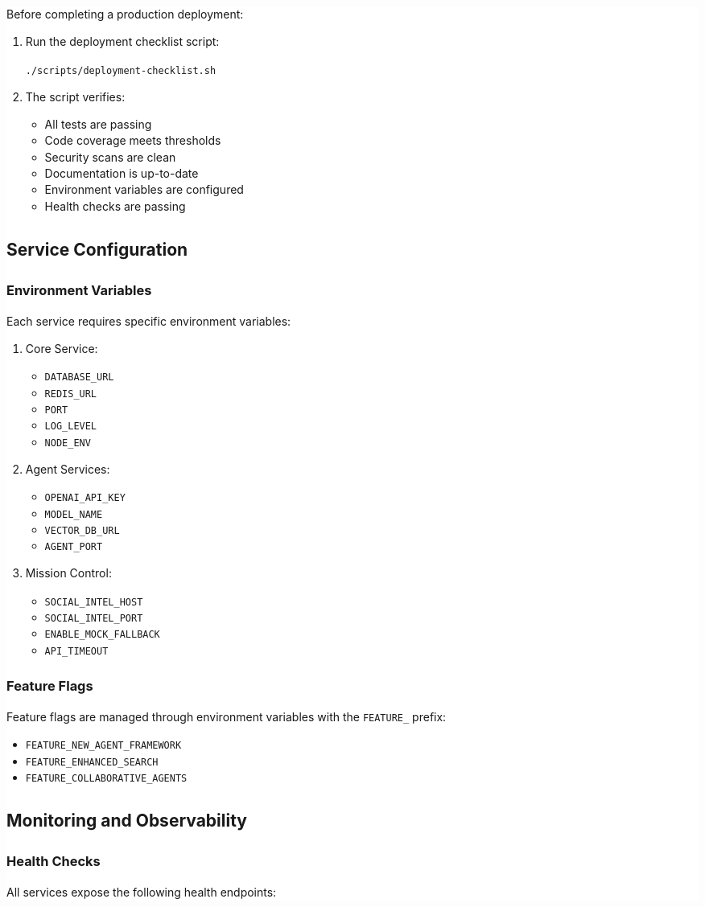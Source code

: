 Before completing a production deployment:

1. Run the deployment checklist script:
   ```bash
   ./scripts/deployment-checklist.sh
   ```

2. The script verifies:
   - All tests are passing
   - Code coverage meets thresholds
   - Security scans are clean
   - Documentation is up-to-date
   - Environment variables are configured
   - Health checks are passing

## Service Configuration

### Environment Variables

Each service requires specific environment variables:

1. Core Service:
   - `DATABASE_URL`
   - `REDIS_URL`
   - `PORT`
   - `LOG_LEVEL`
   - `NODE_ENV`

2. Agent Services:
   - `OPENAI_API_KEY`
   - `MODEL_NAME`
   - `VECTOR_DB_URL`
   - `AGENT_PORT`

3. Mission Control:
   - `SOCIAL_INTEL_HOST`
   - `SOCIAL_INTEL_PORT`
   - `ENABLE_MOCK_FALLBACK`
   - `API_TIMEOUT`

### Feature Flags

Feature flags are managed through environment variables with the `FEATURE_` prefix:

- `FEATURE_NEW_AGENT_FRAMEWORK`
- `FEATURE_ENHANCED_SEARCH`
- `FEATURE_COLLABORATIVE_AGENTS`

## Monitoring and Observability

### Health Checks

All services expose the following health endpoints:
